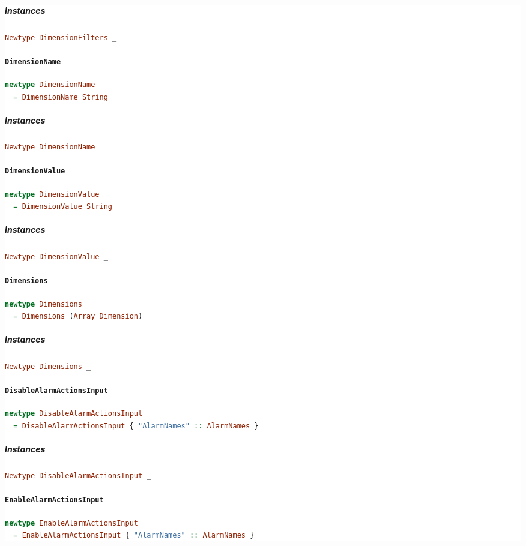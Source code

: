 ##### Instances
``` purescript
Newtype DimensionFilters _
```

#### `DimensionName`

``` purescript
newtype DimensionName
  = DimensionName String
```

##### Instances
``` purescript
Newtype DimensionName _
```

#### `DimensionValue`

``` purescript
newtype DimensionValue
  = DimensionValue String
```

##### Instances
``` purescript
Newtype DimensionValue _
```

#### `Dimensions`

``` purescript
newtype Dimensions
  = Dimensions (Array Dimension)
```

##### Instances
``` purescript
Newtype Dimensions _
```

#### `DisableAlarmActionsInput`

``` purescript
newtype DisableAlarmActionsInput
  = DisableAlarmActionsInput { "AlarmNames" :: AlarmNames }
```

##### Instances
``` purescript
Newtype DisableAlarmActionsInput _
```

#### `EnableAlarmActionsInput`

``` purescript
newtype EnableAlarmActionsInput
  = EnableAlarmActionsInput { "AlarmNames" :: AlarmNames }
```
